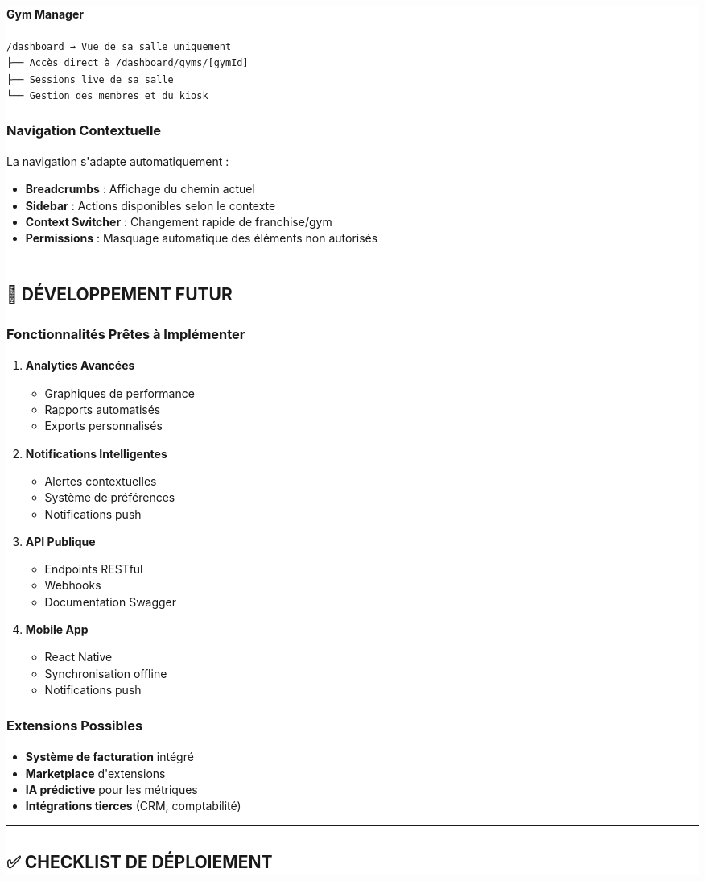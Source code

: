 #### **Gym Manager**
```
/dashboard → Vue de sa salle uniquement
├── Accès direct à /dashboard/gyms/[gymId]
├── Sessions live de sa salle
└── Gestion des membres et du kiosk
```

### **Navigation Contextuelle**

La navigation s'adapte automatiquement :
- **Breadcrumbs** : Affichage du chemin actuel
- **Sidebar** : Actions disponibles selon le contexte
- **Context Switcher** : Changement rapide de franchise/gym
- **Permissions** : Masquage automatique des éléments non autorisés

---

## 🔧 **DÉVELOPPEMENT FUTUR**

### **Fonctionnalités Prêtes à Implémenter**

1. **Analytics Avancées**
   - Graphiques de performance
   - Rapports automatisés
   - Exports personnalisés

2. **Notifications Intelligentes**
   - Alertes contextuelles
   - Système de préférences
   - Notifications push

3. **API Publique**
   - Endpoints RESTful
   - Webhooks
   - Documentation Swagger

4. **Mobile App**
   - React Native
   - Synchronisation offline
   - Notifications push

### **Extensions Possibles**

- **Système de facturation** intégré
- **Marketplace** d'extensions
- **IA prédictive** pour les métriques
- **Intégrations tierces** (CRM, comptabilité)

---

## ✅ **CHECKLIST DE DÉPLOIEMENT**
